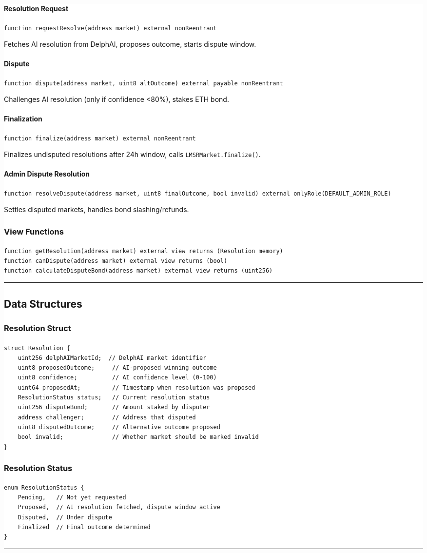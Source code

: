 #### Resolution Request
```solidity
function requestResolve(address market) external nonReentrant
```
Fetches AI resolution from DelphAI, proposes outcome, starts dispute window.

#### Dispute
```solidity
function dispute(address market, uint8 altOutcome) external payable nonReentrant
```
Challenges AI resolution (only if confidence <80%), stakes ETH bond.

#### Finalization
```solidity
function finalize(address market) external nonReentrant
```
Finalizes undisputed resolutions after 24h window, calls `LMSRMarket.finalize()`.

#### Admin Dispute Resolution
```solidity
function resolveDispute(address market, uint8 finalOutcome, bool invalid) external onlyRole(DEFAULT_ADMIN_ROLE)
```
Settles disputed markets, handles bond slashing/refunds.

### View Functions
```solidity
function getResolution(address market) external view returns (Resolution memory)
function canDispute(address market) external view returns (bool)
function calculateDisputeBond(address market) external view returns (uint256)
```

---

## Data Structures

### Resolution Struct
```solidity
struct Resolution {
    uint256 delphAIMarketId;  // DelphAI market identifier
    uint8 proposedOutcome;     // AI-proposed winning outcome
    uint8 confidence;          // AI confidence level (0-100)
    uint64 proposedAt;         // Timestamp when resolution was proposed
    ResolutionStatus status;   // Current resolution status
    uint256 disputeBond;       // Amount staked by disputer
    address challenger;        // Address that disputed
    uint8 disputedOutcome;     // Alternative outcome proposed
    bool invalid;              // Whether market should be marked invalid
}
```

### Resolution Status
```solidity
enum ResolutionStatus {
    Pending,   // Not yet requested
    Proposed,  // AI resolution fetched, dispute window active
    Disputed,  // Under dispute
    Finalized  // Final outcome determined
}
```

---